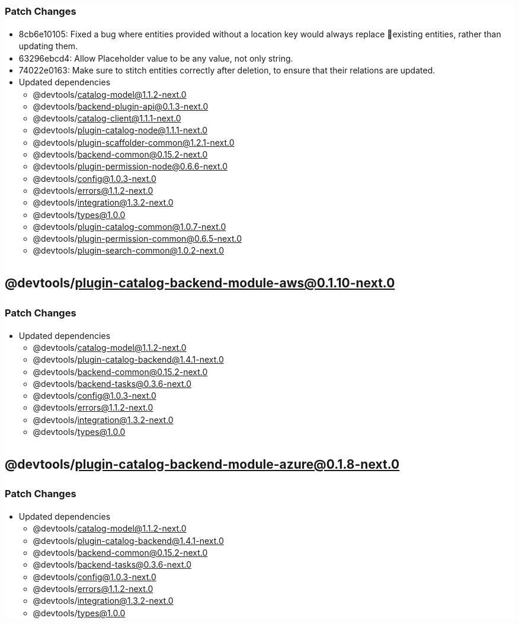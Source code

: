 ### Patch Changes

- 8cb6e10105: Fixed a bug where entities provided without a location key would always replace existing entities, rather than updating them.
- 63296ebcd4: Allow Placeholder value to be any value, not only string.
- 74022e0163: Make sure to stitch entities correctly after deletion, to ensure that their relations are updated.
- Updated dependencies
  - @devtools/catalog-model@1.1.2-next.0
  - @devtools/backend-plugin-api@0.1.3-next.0
  - @devtools/catalog-client@1.1.1-next.0
  - @devtools/plugin-catalog-node@1.1.1-next.0
  - @devtools/plugin-scaffolder-common@1.2.1-next.0
  - @devtools/backend-common@0.15.2-next.0
  - @devtools/plugin-permission-node@0.6.6-next.0
  - @devtools/config@1.0.3-next.0
  - @devtools/errors@1.1.2-next.0
  - @devtools/integration@1.3.2-next.0
  - @devtools/types@1.0.0
  - @devtools/plugin-catalog-common@1.0.7-next.0
  - @devtools/plugin-permission-common@0.6.5-next.0
  - @devtools/plugin-search-common@1.0.2-next.0

## @devtools/plugin-catalog-backend-module-aws@0.1.10-next.0

### Patch Changes

- Updated dependencies
  - @devtools/catalog-model@1.1.2-next.0
  - @devtools/plugin-catalog-backend@1.4.1-next.0
  - @devtools/backend-common@0.15.2-next.0
  - @devtools/backend-tasks@0.3.6-next.0
  - @devtools/config@1.0.3-next.0
  - @devtools/errors@1.1.2-next.0
  - @devtools/integration@1.3.2-next.0
  - @devtools/types@1.0.0

## @devtools/plugin-catalog-backend-module-azure@0.1.8-next.0

### Patch Changes

- Updated dependencies
  - @devtools/catalog-model@1.1.2-next.0
  - @devtools/plugin-catalog-backend@1.4.1-next.0
  - @devtools/backend-common@0.15.2-next.0
  - @devtools/backend-tasks@0.3.6-next.0
  - @devtools/config@1.0.3-next.0
  - @devtools/errors@1.1.2-next.0
  - @devtools/integration@1.3.2-next.0
  - @devtools/types@1.0.0
